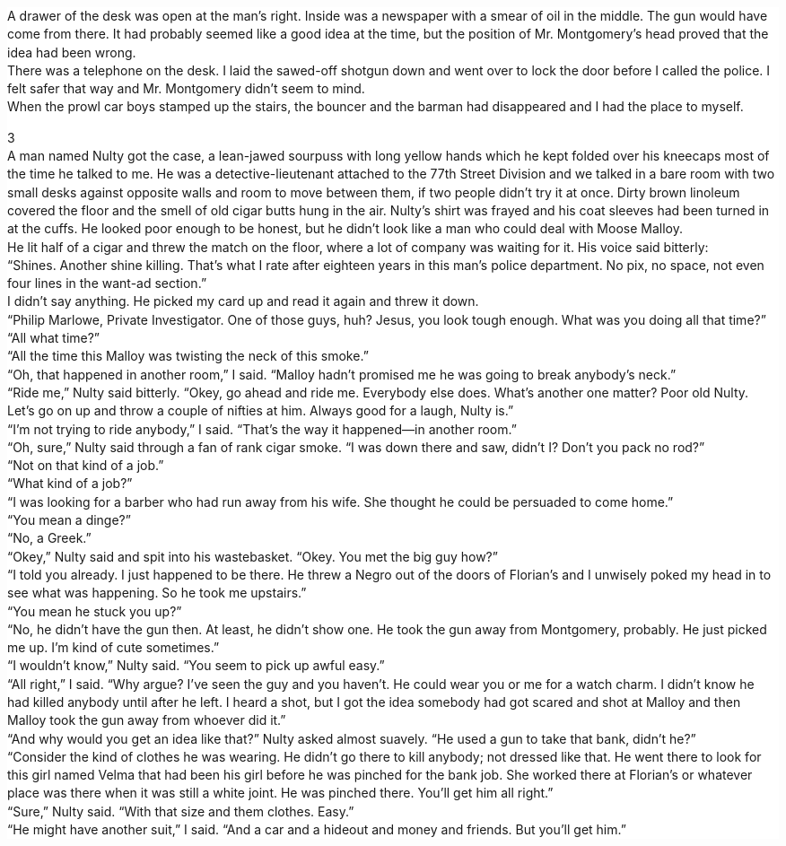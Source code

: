 A drawer of the desk was open at the man’s right. Inside was a newspaper with a smear of oil in the middle. The gun would have come from there. It had probably seemed like a good idea at the time, but the position of Mr. Montgomery’s head proved that the idea had been wrong.  
There was a telephone on the desk. I laid the sawed-off shotgun down and went over to lock the door before I called the police. I felt safer that way and Mr. Montgomery didn’t seem to mind.  
When the prowl car boys stamped up the stairs, the bouncer and the barman had disappeared and I had the place to myself.  
  
3  
A man named Nulty got the case, a lean-jawed sourpuss with long yellow hands which he kept folded over his kneecaps most of the time he talked to me. He was a detective-lieutenant attached to the 77th Street Division and we talked in a bare room with two small desks against opposite walls and room to move between them, if two people didn’t try it at once. Dirty brown linoleum covered the floor and the smell of old cigar butts hung in the air. Nulty’s shirt was frayed and his coat sleeves had been turned in at the cuffs. He looked poor enough to be honest, but he didn’t look like a man who could deal with Moose Malloy.  
He lit half of a cigar and threw the match on the floor, where a lot of company was waiting for it. His voice said bitterly:  
“Shines. Another shine killing. That’s what I rate after eighteen years in this man’s police department. No pix, no space, not even four lines in the want-ad section.”  
I didn’t say anything. He picked my card up and read it again and threw it down.  
“Philip Marlowe, Private Investigator. One of those guys, huh? Jesus, you look tough enough. What was you doing all that time?”  
“All what time?”  
“All the time this Malloy was twisting the neck of this smoke.”  
“Oh, that happened in another room,” I said. “Malloy hadn’t promised me he was going to break anybody’s neck.”  
“Ride me,” Nulty said bitterly. “Okey, go ahead and ride me. Everybody else does. What’s another one matter? Poor old Nulty. Let’s go on up and throw a couple of nifties at him. Always good for a laugh, Nulty is.”  
“I’m not trying to ride anybody,” I said. “That’s the way it happened—in another room.”  
“Oh, sure,” Nulty said through a fan of rank cigar smoke. “I was down there and saw, didn’t I? Don’t you pack no rod?”  
“Not on that kind of a job.”  
“What kind of a job?”  
“I was looking for a barber who had run away from his wife. She thought he could be persuaded to come home.”  
“You mean a dinge?”  
“No, a Greek.”  
“Okey,” Nulty said and spit into his wastebasket. “Okey. You met the big guy how?”  
“I told you already. I just happened to be there. He threw a Negro out of the doors of Florian’s and I unwisely poked my head in to see what was happening. So he took me upstairs.”  
“You mean he stuck you up?”  
“No, he didn’t have the gun then. At least, he didn’t show one. He took the gun away from Montgomery, probably. He just picked me up. I’m kind of cute sometimes.”  
“I wouldn’t know,” Nulty said. “You seem to pick up awful easy.”  
“All right,” I said. “Why argue? I’ve seen the guy and you haven’t. He could wear you or me for a watch charm. I didn’t know he had killed anybody until after he left. I heard a shot, but I got the idea somebody had got scared and shot at Malloy and then Malloy took the gun away from whoever did it.”  
“And why would you get an idea like that?” Nulty asked almost suavely. “He used a gun to take that bank, didn’t he?”  
“Consider the kind of clothes he was wearing. He didn’t go there to kill anybody; not dressed like that. He went there to look for this girl named Velma that had been his girl before he was pinched for the bank job. She worked there at Florian’s or whatever place was there when it was still a white joint. He was pinched there. You’ll get him all right.”  
“Sure,” Nulty said. “With that size and them clothes. Easy.”  
“He might have another suit,” I said. “And a car and a hideout and money and friends. But you’ll get him.”  